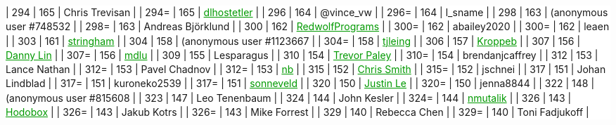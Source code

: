 | 294 | 165 | Chris Trevisan |
| 294= | 165 | <a href="https://github.com/dlhostetler" style="color: #009900;">dlhostetler</a> |
| 296 | 164 | @vince_vw |
| 296= | 164 | l_sname |
| 298 | 163 | (anonymous user #748532 |
| 298= | 163 | Andreas Björklund |
| 300 | 162 | <a href="https://github.com/Radvylf" style="color: #009900;">RedwolfPrograms</a> |
| 300= | 162 | abailey2020 |
| 300= | 162 | leaen |
| 303 | 161 | <a href="https://github.com/stringham" style="color: #009900;">stringham</a> |
| 304 | 158 | (anonymous user #1123667 |
| 304= | 158 | <a href="https://github.com/tjleing" style="color: #009900;">tjleing</a> |
| 306 | 157 | <a href="https://github.com/Kroppeb" style="color: #009900;">Kroppeb</a> |
| 307 | 156 | <a href="https://github.com/kdrag0n" style="color: #009900;">Danny Lin</a> |
| 307= | 156 | <a href="https://github.com/mdlu" style="color: #009900;">mdlu</a> |
| 309 | 155 | Lesparagus |
| 310 | 154 | <a href="https://github.com/TheUnlocked" style="color: #009900;">Trevor Paley</a> |
| 310= | 154 | brendanjcaffrey |
| 312 | 153 | Lance Nathan |
| 312= | 153 | Pavel Chadnov |
| 312= | 153 | <a href="https://github.com/nb" style="color: #009900;">nb</a> |
| 315 | 152 | <a href="https://github.com/csmith" style="color: #009900;">Chris Smith</a> |
| 315= | 152 | jschnei |
| 317 | 151 | Johan Lindblad  |
| 317= | 151 | kuroneko2539 |
| 317= | 151 | <a href="https://github.com/sonneveld" style="color: #009900;">sonneveld</a> |
| 320 | 150 | <a href="https://github.com/mstksg" style="color: #009900;">Justin Le</a> |
| 320= | 150 | jenna8844 |
| 322 | 148 | (anonymous user #815608 |
| 323 | 147 | Leo Tenenbaum |
| 324 | 144 | John Kesler  |
| 324= | 144 | <a href="https://github.com/nmutalik" style="color: #009900;">nmutalik</a> |
| 326 | 143 | <a href="https://github.com/Hodobox" style="color: #009900;">Hodobox</a> |
| 326= | 143 | Jakub Kotrs |
| 326= | 143 | Mike Forrest  |
| 329 | 140 | Rebecca Chen  |
| 329= | 140 | Toni Fadjukoff |
